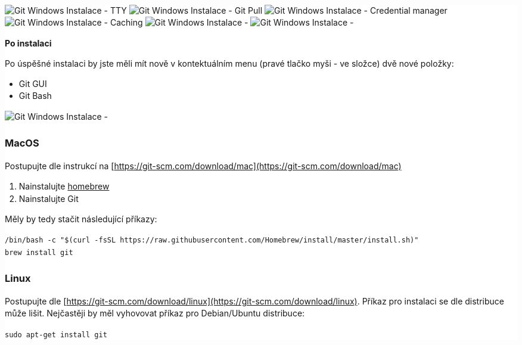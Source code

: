 <img alt="Git Windows Instalace - TTY" src="img/git_windows_wizard_2020-10-11_19-48-47.png" width="500px"/>

<img alt="Git Windows Instalace - Git Pull" src="img/git_windows_wizard_2020-10-11_19-48-56.png" width="500px"/>

<img alt="Git Windows Instalace - Credential manager" src="img/git_windows_wizard_2020-10-11_19-49-05.png" width="500px"/>

<img alt="Git Windows Instalace - Caching" src="img/git_windows_wizard_2020-10-11_19-49-16.png" width="500px"/>

<img alt="Git Windows Instalace - " src="img/git_windows_wizard_2020-10-11_19-49-29.png" width="500px"/>

<img alt="Git Windows Instalace - " src="img/git_windows_wizard_2020-10-11_19-51-27.png" width="500px"/>

**Po instalaci**

Po úspěšné instalaci by jste měli mít nově v kontektuálním menu (pravé tlačko myši - ve složce) dvě nové položky:

* Git GUI
* Git Bash 

<img alt="Git Windows Instalace - " src="img/git_windows_wizard_2020-10-11_19-52-17.png" />

### MacOS

Postupujte dle instrukcí na [https://git-scm.com/download/mac](https://git-scm.com/download/mac)

1. Nainstalujte [homebrew](https://brew.sh/)
2. Nainstalujte Git

Měly by tedy stačit následující příkazy:
 
```
/bin/bash -c "$(curl -fsSL https://raw.githubusercontent.com/Homebrew/install/master/install.sh)" 
brew install git
```

### Linux

Postupujte dle [https://git-scm.com/download/linux](https://git-scm.com/download/linux).
Příkaz pro instalaci se dle distribuce může lišit.
Nejčastěji by měl vyhovovat příkaz pro Debian/Ubuntu distribuce:

```
sudo apt-get install git
```
